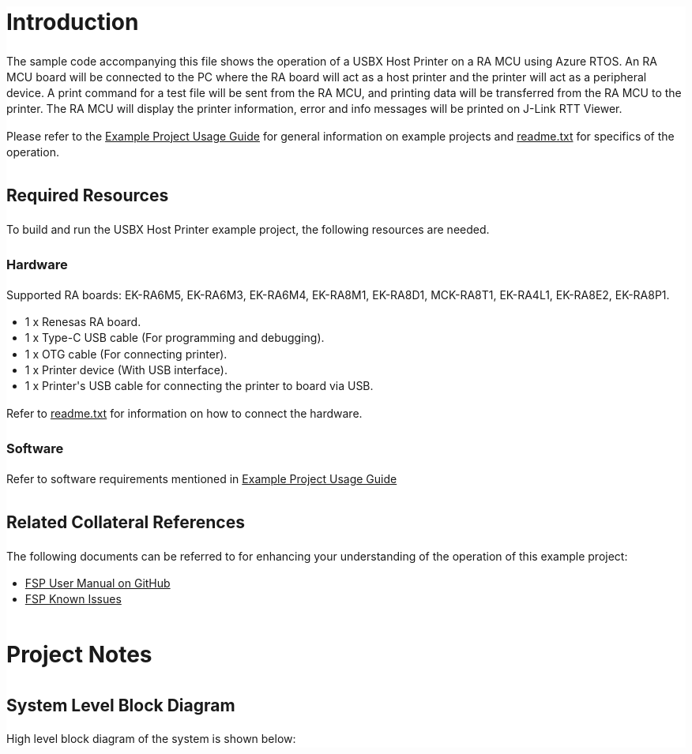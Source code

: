 # Introduction #

The sample code accompanying this file shows the operation of a USBX Host Printer on a RA MCU using Azure RTOS. An RA MCU board will be connected to the PC where the RA board will act as a host printer and the printer will act as a peripheral device. A print command for a test file will be sent from the RA MCU, and printing data will be transferred from the RA MCU to the printer. The RA MCU will display the printer information, error and info messages will be printed on J-Link RTT Viewer.

Please refer to the [Example Project Usage Guide](https://github.com/renesas/ra-fsp-examples/blob/master/example_projects/Example%20Project%20Usage%20Guide.pdf) for general information on example projects and [readme.txt](./readme.txt) for specifics of the operation.

## Required Resources ##
To build and run the USBX Host Printer example project, the following resources are needed.

### Hardware ###
Supported RA boards: EK-RA6M5, EK-RA6M3, EK-RA6M4, EK-RA8M1, EK-RA8D1, MCK-RA8T1, EK-RA4L1, EK-RA8E2, EK-RA8P1.
* 1 x Renesas RA board.
* 1 x Type-C USB cable (For programming and debugging).
* 1 x OTG cable (For connecting printer).
* 1 x Printer device (With USB interface).
* 1 x Printer's USB cable for connecting the printer to board via USB.

Refer to [readme.txt](./readme.txt) for information on how to connect the hardware.

### Software ###
Refer to software requirements mentioned in [Example Project Usage Guide](https://github.com/renesas/ra-fsp-examples/blob/master/example_projects/Example%20Project%20Usage%20Guide.pdf)

## Related Collateral References ##
The following documents can be referred to for enhancing your understanding of the operation of this example project:
- [FSP User Manual on GitHub](https://renesas.github.io/fsp/)
- [FSP Known Issues](https://github.com/renesas/fsp/issues)

# Project Notes #

## System Level Block Diagram ##
High level block diagram of the system is shown below:  